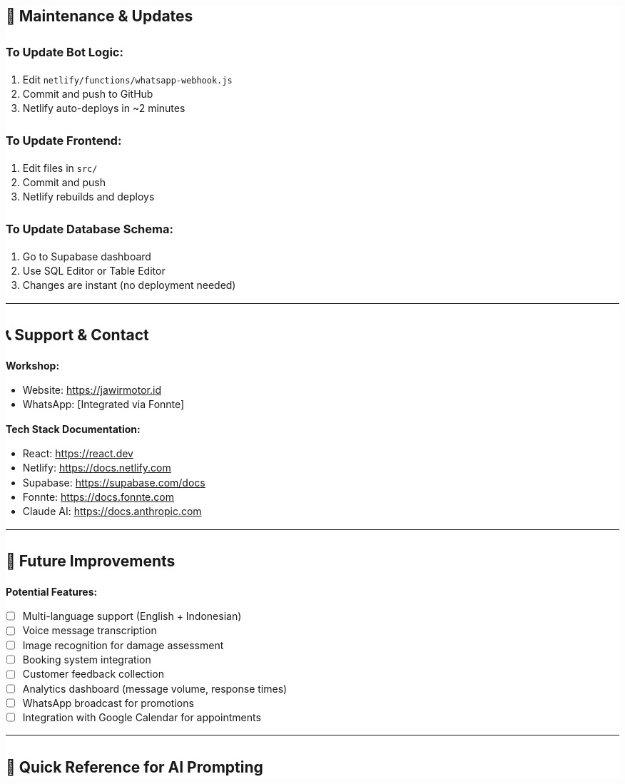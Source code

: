 ## 🔧 Maintenance & Updates

### **To Update Bot Logic:**
1. Edit `netlify/functions/whatsapp-webhook.js`
2. Commit and push to GitHub
3. Netlify auto-deploys in ~2 minutes

### **To Update Frontend:**
1. Edit files in `src/`
2. Commit and push
3. Netlify rebuilds and deploys

### **To Update Database Schema:**
1. Go to Supabase dashboard
2. Use SQL Editor or Table Editor
3. Changes are instant (no deployment needed)

---

## 📞 Support & Contact

**Workshop:**
- Website: https://jawirmotor.id
- WhatsApp: [Integrated via Fonnte]

**Tech Stack Documentation:**
- React: https://react.dev
- Netlify: https://docs.netlify.com
- Supabase: https://supabase.com/docs
- Fonnte: https://docs.fonnte.com
- Claude AI: https://docs.anthropic.com

---

## 🎯 Future Improvements

**Potential Features:**
- [ ] Multi-language support (English + Indonesian)
- [ ] Voice message transcription
- [ ] Image recognition for damage assessment
- [ ] Booking system integration
- [ ] Customer feedback collection
- [ ] Analytics dashboard (message volume, response times)
- [ ] WhatsApp broadcast for promotions
- [ ] Integration with Google Calendar for appointments

---

## 📝 Quick Reference for AI Prompting
